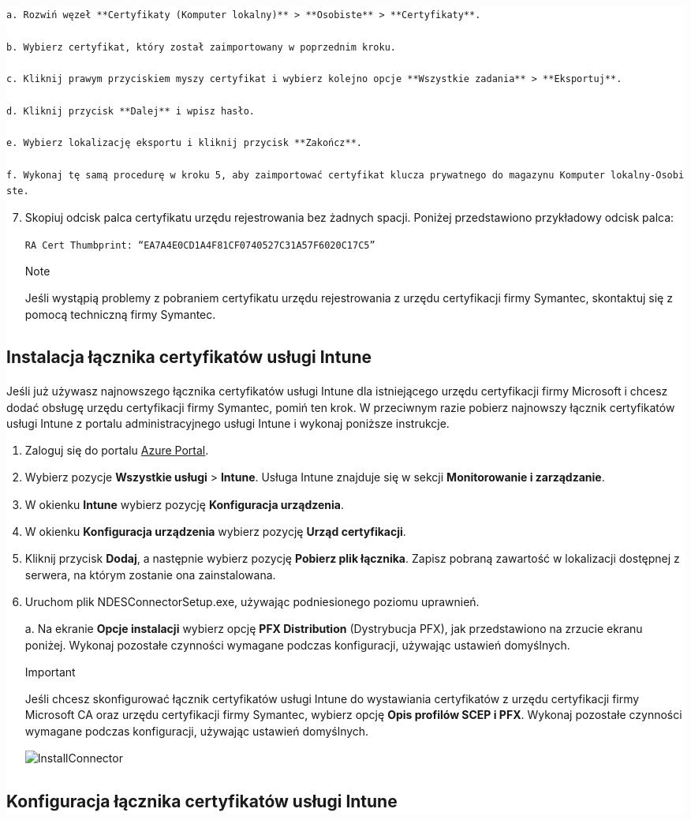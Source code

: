     a. Rozwiń węzeł **Certyfikaty (Komputer lokalny)** > **Osobiste** > **Certyfikaty**.

    b. Wybierz certyfikat, który został zaimportowany w poprzednim kroku.

    c. Kliknij prawym przyciskiem myszy certyfikat i wybierz kolejno opcje **Wszystkie zadania** > **Eksportuj**.

    d. Kliknij przycisk **Dalej** i wpisz hasło.

    e. Wybierz lokalizację eksportu i kliknij przycisk **Zakończ**.

    f. Wykonaj tę samą procedurę w kroku 5, aby zaimportować certyfikat klucza prywatnego do magazynu Komputer lokalny-Osobiste.

7. Skopiuj odcisk palca certyfikatu urzędu rejestrowania bez żadnych spacji.  Poniżej przedstawiono przykładowy odcisk palca:

   ```
   RA Cert Thumbprint: “EA7A4E0CD1A4F81CF0740527C31A57F6020C17C5”
   ```


   > [!NOTE]
   > Jeśli wystąpią problemy z pobraniem certyfikatu urzędu rejestrowania z urzędu certyfikacji firmy Symantec, skontaktuj się z pomocą techniczną firmy Symantec.

## <a name="install-intune-certificate-connector"></a>Instalacja łącznika certyfikatów usługi Intune

Jeśli już używasz najnowszego łącznika certyfikatów usługi Intune dla istniejącego urzędu certyfikacji firmy Microsoft i chcesz dodać obsługę urzędu certyfikacji firmy Symantec, pomiń ten krok. W przeciwnym razie pobierz najnowszy łącznik certyfikatów usługi Intune z portalu administracyjnego usługi Intune i wykonaj poniższe instrukcje.

1. Zaloguj się do portalu [Azure Portal](https://portal.azure.com).
2. Wybierz pozycje **Wszystkie usługi** > **Intune**. Usługa Intune znajduje się w sekcji **Monitorowanie i zarządzanie**.
3. W okienku **Intune** wybierz pozycję **Konfiguracja urządzenia**.
4. W okienku **Konfiguracja urządzenia** wybierz pozycję **Urząd certyfikacji**.
5. Kliknij przycisk **Dodaj**, a następnie wybierz pozycję **Pobierz plik łącznika**. Zapisz pobraną zawartość w lokalizacji dostępnej z serwera, na którym zostanie ona zainstalowana. 
3. Uruchom plik NDESConnectorSetup.exe, używając podniesionego poziomu uprawnień.

    a. Na ekranie **Opcje instalacji** wybierz opcję **PFX Distribution** (Dystrybucja PFX), jak przedstawiono na zrzucie ekranu poniżej.  Wykonaj pozostałe czynności wymagane podczas konfiguracji, używając ustawień domyślnych.

   > [!IMPORTANT]
   > Jeśli chcesz skonfigurować łącznik certyfikatów usługi Intune do wystawiania certyfikatów z urzędu certyfikacji firmy Microsoft CA oraz urzędu certyfikacji firmy Symantec, wybierz opcję **Opis profilów SCEP i PFX**. Wykonaj pozostałe czynności wymagane podczas konfiguracji, używając ustawień domyślnych.

   ![InstallConnector][InstallConnector]
 
## <a name="configure-intune-certificate-connector"></a>Konfiguracja łącznika certyfikatów usługi Intune


[InstallConnector]:  ./media/certificates-symantec-connector-install.png "Instalowanie łącznika certyfikatów usługi Intune i wybieranie opcji dystrybucji PFX"
[ConfigureConnector]: ./media/certificates-symantec-configure-connector-configure.png "Konfiguracja łącznika certyfikatów usługi Intune"
[ConfigureProfile]: ./media/certificates-symantec-pkcs-example.png "Tworzenie profilu certyfikatu PKCS w portalu Azure"